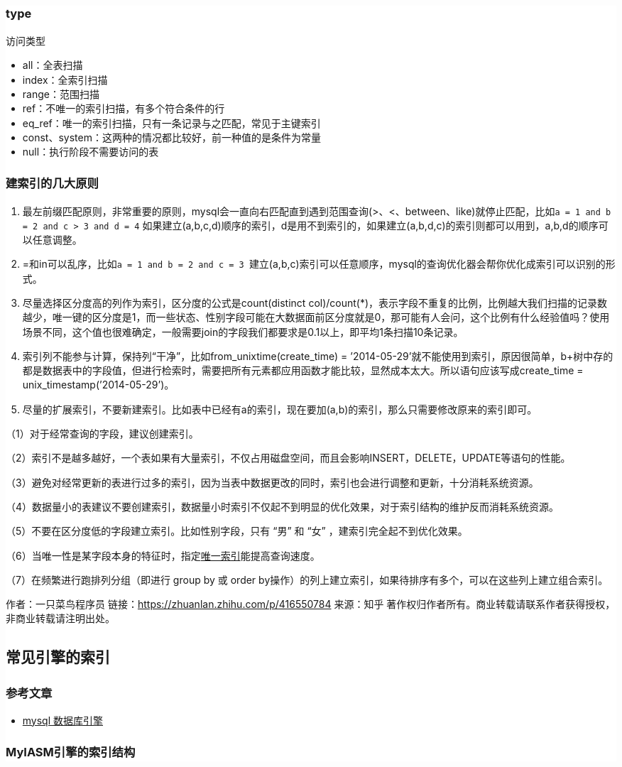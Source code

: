 ### type

访问类型

* all：全表扫描
* index：全索引扫描
* range：范围扫描
* ref：不唯一的索引扫描，有多个符合条件的行
* eq_ref：唯一的索引扫描，只有一条记录与之匹配，常见于主键索引
* const、system：这两种的情况都比较好，前一种值的是条件为常量
* null：执行阶段不需要访问的表





### 建索引的几大原则

1. 最左前缀匹配原则，非常重要的原则，mysql会一直向右匹配直到遇到范围查询(>、<、between、like)就停止匹配，比如`a = 1 and b = 2 and c > 3 and d = 4` 如果建立(a,b,c,d)顺序的索引，d是用不到索引的，如果建立(a,b,d,c)的索引则都可以用到，a,b,d的顺序可以任意调整。

2. =和in可以乱序，比如`a = 1 and b = 2 and c = 3 `建立(a,b,c)索引可以任意顺序，mysql的查询优化器会帮你优化成索引可以识别的形式。

3. 尽量选择区分度高的列作为索引，区分度的公式是count(distinct col)/count(*)，表示字段不重复的比例，比例越大我们扫描的记录数越少，唯一键的区分度是1，而一些状态、性别字段可能在大数据面前区分度就是0，那可能有人会问，这个比例有什么经验值吗？使用场景不同，这个值也很难确定，一般需要join的字段我们都要求是0.1以上，即平均1条扫描10条记录。

4. 索引列不能参与计算，保持列“干净”，比如from_unixtime(create_time) = ’2014-05-29’就不能使用到索引，原因很简单，b+树中存的都是数据表中的字段值，但进行检索时，需要把所有元素都应用函数才能比较，显然成本太大。所以语句应该写成create_time = unix_timestamp(’2014-05-29’)。

5. 尽量的扩展索引，不要新建索引。比如表中已经有a的索引，现在要加(a,b)的索引，那么只需要修改原来的索引即可。

（1）对于经常查询的字段，建议创建索引。

（2）索引不是越多越好，一个表如果有大量索引，不仅占用磁盘空间，而且会影响INSERT，DELETE，UPDATE等语句的性能。

（3）避免对经常更新的表进行过多的索引，因为当表中数据更改的同时，索引也会进行调整和更新，十分消耗系统资源。

（4）数据量小的表建议不要创建索引，数据量小时索引不仅起不到明显的优化效果，对于索引结构的维护反而消耗系统资源。

（5）不要在区分度低的字段建立索引。比如性别字段，只有 “男” 和 “女” ，建索引完全起不到优化效果。

（6）当唯一性是某字段本身的特征时，指定[唯一索引](https://www.zhihu.com/search?q=唯一索引&search_source=Entity&hybrid_search_source=Entity&hybrid_search_extra={"sourceType"%3A"article"%2C"sourceId"%3A"416550784"})能提高查询速度。

（7）在频繁进行跑排列分组（即进行 group by 或 order by操作）的列上建立索引，如果待排序有多个，可以在这些列上建立组合索引。



作者：一只菜鸟程序员
链接：https://zhuanlan.zhihu.com/p/416550784
来源：知乎
著作权归作者所有。商业转载请联系作者获得授权，非商业转载请注明出处。

## 常见引擎的索引

### 参考文章

* [mysql 数据库引擎 ](https://www.cnblogs.com/0201zcr/p/5296843.html)

### MyIASM引擎的索引结构
